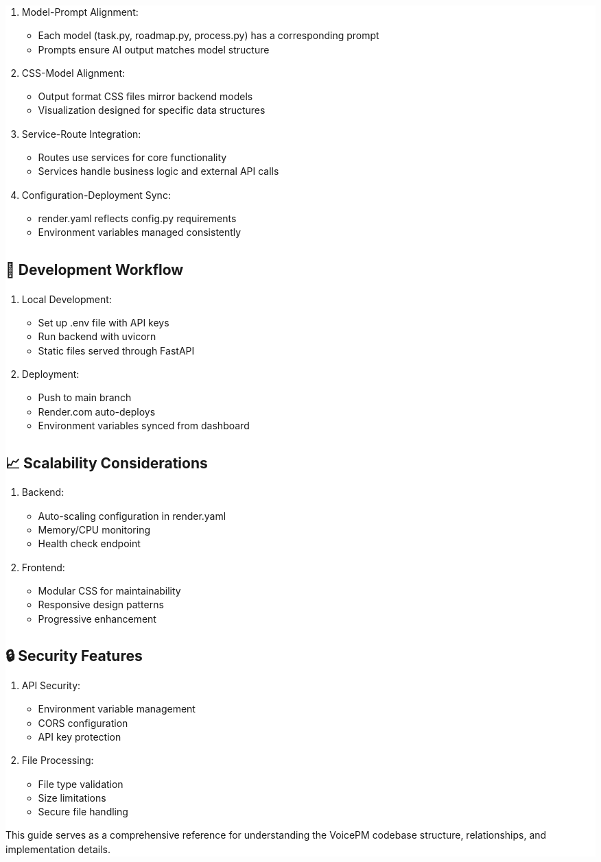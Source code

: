 1. Model-Prompt Alignment:
   - Each model (task.py, roadmap.py, process.py) has a corresponding prompt
   - Prompts ensure AI output matches model structure

2. CSS-Model Alignment:
   - Output format CSS files mirror backend models
   - Visualization designed for specific data structures

3. Service-Route Integration:
   - Routes use services for core functionality
   - Services handle business logic and external API calls

4. Configuration-Deployment Sync:
   - render.yaml reflects config.py requirements
   - Environment variables managed consistently

## 🚀 Development Workflow

1. Local Development:
   - Set up .env file with API keys
   - Run backend with uvicorn
   - Static files served through FastAPI

2. Deployment:
   - Push to main branch
   - Render.com auto-deploys
   - Environment variables synced from dashboard

## 📈 Scalability Considerations

1. Backend:
   - Auto-scaling configuration in render.yaml
   - Memory/CPU monitoring
   - Health check endpoint

2. Frontend:
   - Modular CSS for maintainability
   - Responsive design patterns
   - Progressive enhancement

## 🔒 Security Features

1. API Security:
   - Environment variable management
   - CORS configuration
   - API key protection

2. File Processing:
   - File type validation
   - Size limitations
   - Secure file handling

This guide serves as a comprehensive reference for understanding the VoicePM codebase structure, relationships, and implementation details.
